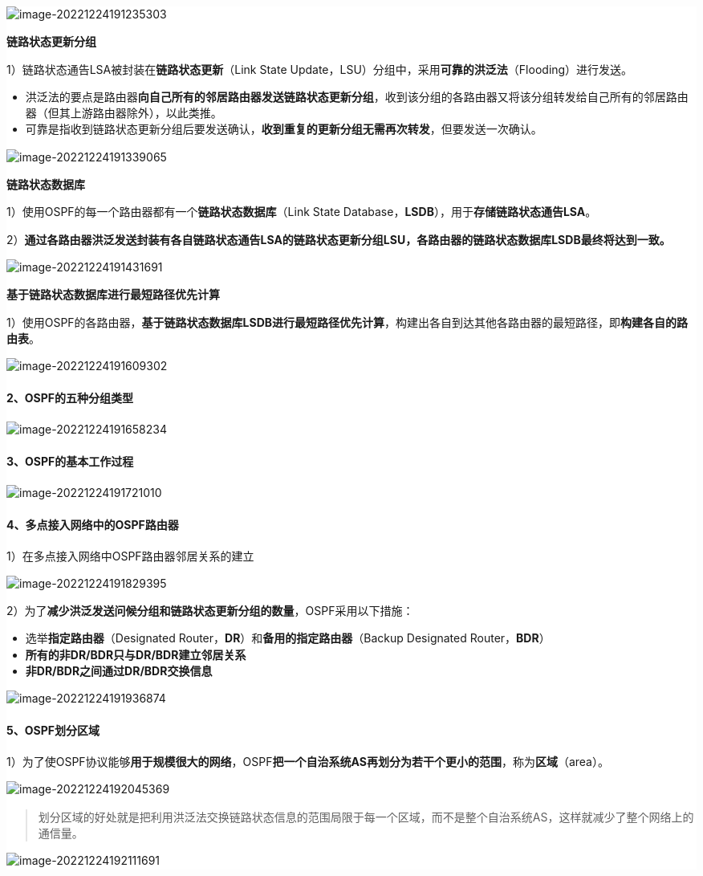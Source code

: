 ![image-20221224191235303](https://xingqiu-tuchuang-1256524210.cos.ap-shanghai.myqcloud.com/5143/image-20221224191235303.png)

**链路状态更新分组**

1）链路状态通告LSA被封装在**链路状态更新**（Link State Update，LSU）分组中，采用**可靠的洪泛法**（Flooding）进行发送。

- 洪泛法的要点是路由器**向自己所有的邻居路由器发送链路状态更新分组**，收到该分组的各路由器又将该分组转发给自己所有的邻居路由器（但其上游路由器除外），以此类推。
- 可靠是指收到链路状态更新分组后要发送确认，**收到重复的更新分组无需再次转发**，但要发送一次确认。

![image-20221224191339065](https://xingqiu-tuchuang-1256524210.cos.ap-shanghai.myqcloud.com/5143/image-20221224191339065.png)

**链路状态数据库**

1）使用OSPF的每一个路由器都有一个**链路状态数据库**（Link State Database，**LSDB**），用于**存储链路状态通告LSA**。

2）**通过各路由器洪泛发送封装有各自链路状态通告LSA的链路状态更新分组LSU，各路由器的链路状态数据库LSDB最终将达到一致。**

![image-20221224191431691](https://xingqiu-tuchuang-1256524210.cos.ap-shanghai.myqcloud.com/5143/image-20221224191431691.png)

**基于链路状态数据库进行最短路径优先计算**

1）使用OSPF的各路由器，**基于链路状态数据库LSDB进行最短路径优先计算**，构建出各自到达其他各路由器的最短路径，即**构建各自的路由表**。

![image-20221224191609302](https://xingqiu-tuchuang-1256524210.cos.ap-shanghai.myqcloud.com/5143/image-20221224191609302.png)

#### 2、OSPF的五种分组类型

![image-20221224191658234](https://xingqiu-tuchuang-1256524210.cos.ap-shanghai.myqcloud.com/5143/image-20221224191658234.png)

#### 3、OSPF的基本工作过程

![image-20221224191721010](https://xingqiu-tuchuang-1256524210.cos.ap-shanghai.myqcloud.com/5143/image-20221224191721010.png)

#### 4、多点接入网络中的OSPF路由器

1）在多点接入网络中OSPF路由器邻居关系的建立

![image-20221224191829395](https://xingqiu-tuchuang-1256524210.cos.ap-shanghai.myqcloud.com/5143/image-20221224191829395.png)

2）为了**减少洪泛发送问候分组和链路状态更新分组的数量**，OSPF采用以下措施：

- 选举**指定路由器**（Designated Router，**DR**）和**备用的指定路由器**（Backup Designated Router，**BDR**）
- **所有的非DR/BDR只与DR/BDR建立邻居关系**
- **非DR/BDR之间通过DR/BDR交换信息**

![image-20221224191936874](https://xingqiu-tuchuang-1256524210.cos.ap-shanghai.myqcloud.com/5143/image-20221224191936874.png)

#### 5、OSPF划分区域

1）为了使OSPF协议能够**用于规模很大的网络**，OSPF**把一个自治系统AS再划分为若干个更小的范围**，称为**区域**（area）。

![image-20221224192045369](https://xingqiu-tuchuang-1256524210.cos.ap-shanghai.myqcloud.com/5143/image-20221224192045369.png)

> 划分区域的好处就是把利用洪泛法交换链路状态信息的范围局限于每一个区域，而不是整个自治系统AS，这样就减少了整个网络上的通信量。

![image-20221224192111691](https://xingqiu-tuchuang-1256524210.cos.ap-shanghai.myqcloud.com/5143/image-20221224192111691.png)
